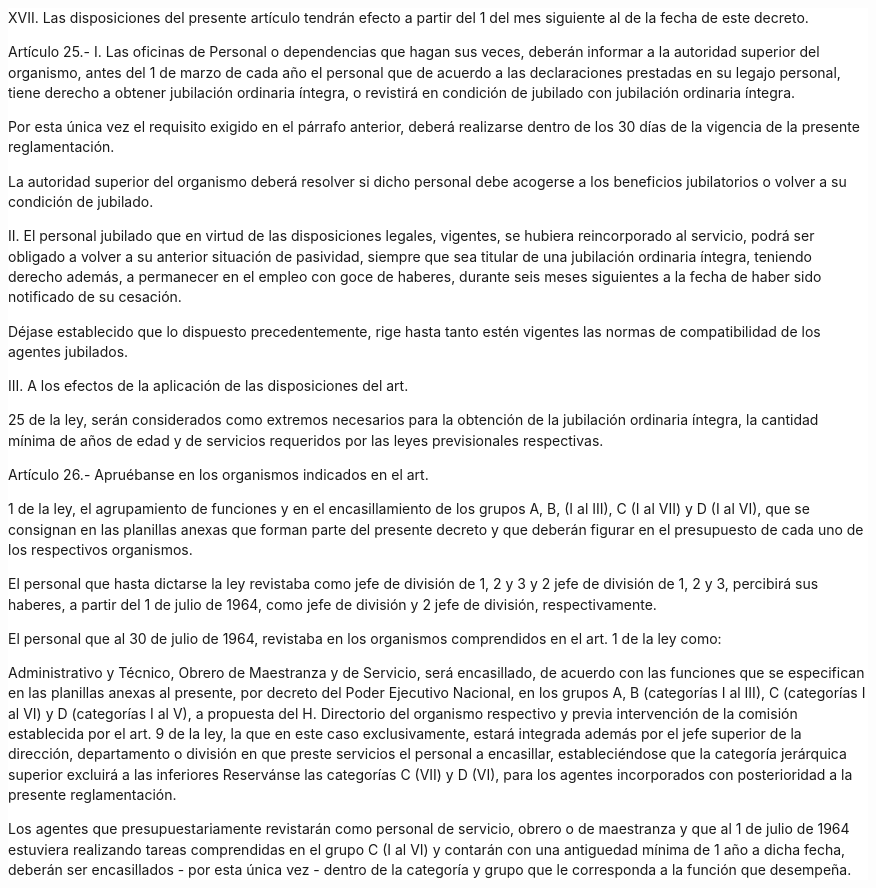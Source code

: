 XVII.  Las  disposiciones  del presente artículo tendrán  efecto  a partir del 1 del mes siguiente  al  de  la  fecha  de este decreto.

<a id="25"></a>
Artículo  25.-  I. Las oficinas de Personal o dependencias que hagan sus veces, deberán  informar  a  la  autoridad  superior  del organismo,  antes  del  1  de  marzo de cada año el personal que de acuerdo a las declaraciones prestadas  en su legajo personal, tiene derecho  a  obtener jubilación ordinaria íntegra,  o  revistirá  en condición  de  jubilado  con  jubilación  ordinaria  íntegra.

Por esta única  vez  el  requisito  exigido en el párrafo anterior, deberá  realizarse  dentro de los 30 días  de  la  vigencia  de  la presente reglamentación.

La  autoridad superior  del  organismo  deberá  resolver  si  dicho personal  debe acogerse a los beneficios jubilatorios o volver a su condición de jubilado.

II.  El personal  jubilado  que  en  virtud  de  las  disposiciones legales,  vigentes, se hubiera reincorporado al servicio, podrá ser obligado a  volver  a  su  anterior situación de pasividad, siempre que  sea  titular  de una jubilación  ordinaria  íntegra,  teniendo derecho además, a permanecer  en  el  empleo  con  goce de haberes, durante  seis meses siguientes a la fecha de haber sido  notificado de su cesación.

Déjase establecido  que  lo  dispuesto  precedentemente, rige hasta tanto estén vigentes las normas de compatibilidad  de  los  agentes jubilados.

III.  A los efectos de la aplicación de las disposiciones del  art.

25 de la  ley,  serán considerados como extremos necesarios para la obtención de la jubilación  ordinaria  íntegra,  la cantidad mínima de años de edad y de servicios requeridos por las leyes previsionales respectivas.

<a id="26"></a>
Artículo 26.- Apruébanse en los organismos indicados en el art.

1 de  la  ley, el agrupamiento de funciones y en el encasillamiento de los grupos  A, B, (I al III), C (I al VII) y D (I al VI), que se consignan en las  planillas  anexas  que  forman parte del presente decreto y que deberán figurar en el presupuesto  de cada uno de los respectivos organismos.

El  personal  que  hasta  dictarse  la ley revistaba como  jefe  de división de 1, 2 y 3 y 2 jefe de división  de  1,  2 y 3, percibirá sus  haberes,  a  partir  del  1  de  julio  de 1964, como jefe  de división y 2 jefe de división, respectivamente.

El  personal  que  al  30  de  julio  de  1964,  revistaba  en  los organismos comprendidos en el art. 1 de la ley como:

Administrativo y Técnico, Obrero de Maestranza y de  Servicio, será encasillado,  de  acuerdo  con las funciones que se especifican  en las planillas anexas al presente,  por  decreto del Poder Ejecutivo Nacional, en los grupos A, B (categorías  I  al III), C (categorías I  al VI) y D (categorías I al V), a propuesta  del  H.  Directorio del  organismo  respectivo  y  previa  intervención  de la comisión establecida  por  el  art.  9  de  la  ley,  la  que  en  este caso exclusivamente, estará integrada además por el jefe superior  de la dirección,  departamento  o  división  en  que  preste servicios el personal a encasillar, estableciéndose que la categoría  jerárquica superior  excluirá  a  las inferiores  Reservánse las categorías  C (VII) y D (VI), para los  agentes  incorporados con posterioridad a la presente reglamentación.

Los agentes que presupuestariamente  revistarán  como  personal  de servicio,  obrero  o  de  maestranza  y  que  al 1 de julio de 1964 estuviera realizando tareas comprendidas en el  grupo C (I al VI) y contarán con una antiguedad mínima de 1 año a dicha  fecha, deberán ser  encasillados  - por esta única vez - dentro de la categoría  y grupo  que  le  corresponda   a  la  función  que  desempeña.
